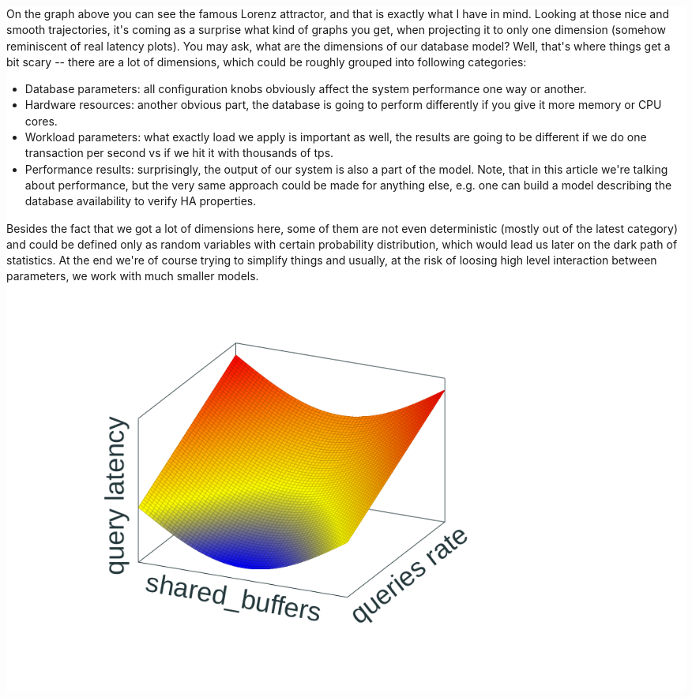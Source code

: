   </figcaption>
</figure>
</p>

On the graph above you can see the famous Lorenz attractor, and that is exactly
what I have in mind. Looking at those nice and smooth trajectories, it's coming
as a surprise what kind of graphs you get, when projecting it to only one
dimension (somehow reminiscent of real latency plots). You may ask, what are
the dimensions of our database model? Well, that's where things get a bit scary
-- there are a lot of dimensions, which could be roughly grouped into following
categories:

* Database parameters: all configuration knobs obviously affect the system
  performance one way or another.
* Hardware resources: another obvious part, the database is going to perform
  differently if you give it more memory or CPU cores.
* Workload parameters: what exactly load we apply is important as well, the
  results are going to be different if we do one transaction per second vs if
  we hit it with thousands of tps.
* Performance results: surprisingly, the output of our system is also a part of
  the model. Note, that in this article we're talking about performance, but
  the very same approach could be made for anything else, e.g. one can build a
  model describing the database availability to verify HA properties.

Besides the fact that we got a lot of dimensions here, some of them are not
even deterministic (mostly out of the latest category) and could be defined
only as random variables with certain probability distribution, which would
lead us later on the dark path of statistics. At the end we're of course trying
to simplify things and usually, at the risk of loosing high level interaction
between parameters, we work with much smaller models.

<p align="center">
<figure>
 <img src="/public/img/stats/model_example.png" border="0" width="80%" style="margin: auto">
 <figcaption>